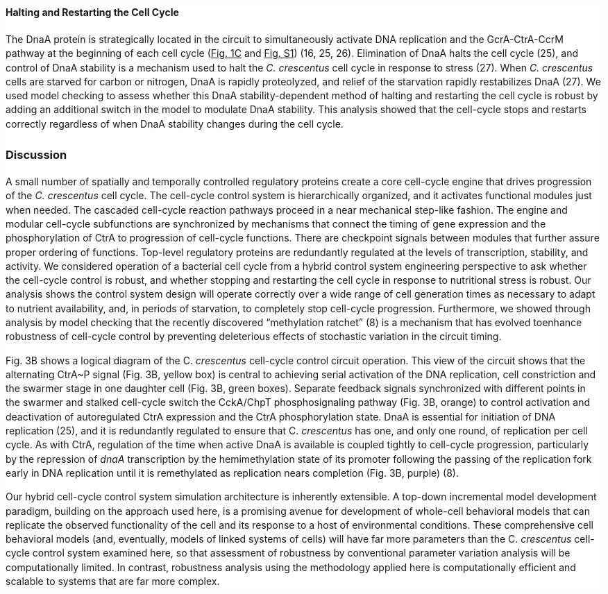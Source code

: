 #### Halting and Restarting the Cell Cycle

The DnaA protein is strategically located in the circuit to simultaneously activate DNA replication and the GcrA-CtrA-CcrM pathway at the beginning of each cell cycle ([Fig. 1C](#fig-1c) and [Fig. S1](#fig-s1)) (16, 25, 26). Elimination of DnaA halts the cell cycle (25), and control of DnaA stability is a mechanism used to halt the *C. crescentus* cell cycle in response to stress (27). When *C. crescentus* cells are starved for carbon or nitrogen, DnaA is rapidly proteolyzed, and relief of the starvation rapidly restabilizes DnaA (27). We used model checking to assess whether this DnaA stability-dependent method of halting and restarting the cell cycle is robust by adding an additional switch in the model to modulate DnaA stability. This analysis showed that the cell-cycle stops and restarts correctly regardless of when DnaA stability changes during the cell cycle.

### Discussion

A small number of spatially and temporally controlled regulatory proteins create a core cell-cycle engine that drives progression of the *C. crescentus* cell cycle. The cell-cycle control system is hierarchically organized, and it activates functional modules just when needed. The cascaded cell-cycle reaction pathways proceed in a near mechanical step-like fashion. The engine and modular cell-cycle subfunctions are synchronized by mechanisms that connect the timing of gene expression and the phosphorylation of CtrA to progression of cell-cycle functions. There are checkpoint signals between modules that further assure proper ordering of functions. Top-level regulatory proteins are redundantly regulated at the levels of transcription, stability, and activity. We considered operation of a bacterial cell cycle from a hybrid control system engineering perspective to ask whether the cell-cycle control is robust, and whether stopping and restarting the cell cycle in response to nutritional stress is robust. Our analysis shows the control system design will operate correctly over a wide range of cell generation times as necessary to adapt to nutrient availability, and, in periods of starvation, to completely stop cell-cycle progression. Furthermore, we showed through analysis by model checking that the recently discovered “methylation ratchet” (8) is a mechanism that has evolved toenhance robustness of cell-cycle control by preventing deleterious effects of stochastic variation in the circuit timing.

Fig. 3B shows a logical diagram of the C. *crescentus* cell-cycle control circuit operation. This view of the circuit shows that the alternating CtrA~P signal (Fig. 3B, yellow box) is central to achieving serial activation of the DNA replication, cell constriction and the swarmer stage in one daughter cell (Fig. 3B, green boxes). Separate feedback signals synchronized with different points in the swarmer and stalked cell-cycle switch the CckA/ChpT phosphosignaling pathway (Fig. 3B, orange) to control activation and deactivation of autoregulated CtrA expression and the CtrA phosphorylation state. DnaA is essential for initiation of DNA replication (25), and it is redundantly regulated to ensure that C. *crescentus* has one, and only one round, of replication per cell cycle. As with CtrA, regulation of the time when active DnaA is available is coupled tightly to cell-cycle progression, particularly by the repression of *dnaA* transcription by the hemimethylation state of its promoter following the passing of the replication fork early in DNA replication until it is remethylated as replication nears completion (Fig. 3B, purple) (8).

Our hybrid cell-cycle control system simulation architecture is inherently extensible. A top-down incremental model development paradigm, building on the approach used here, is a promising avenue for development of whole-cell behavioral models that can replicate the observed functionality of the cell and its response to a host of environmental conditions. These comprehensive cell behavioral models (and, eventually, models of linked systems of cells) will have far more parameters than the C. *crescentus* cell-cycle control system examined here, so that assessment of robustness by conventional parameter variation analysis will be computationally limited. In contrast, robustness analysis using the methodology applied here is computationally efficient and scalable to systems that are far more complex.
